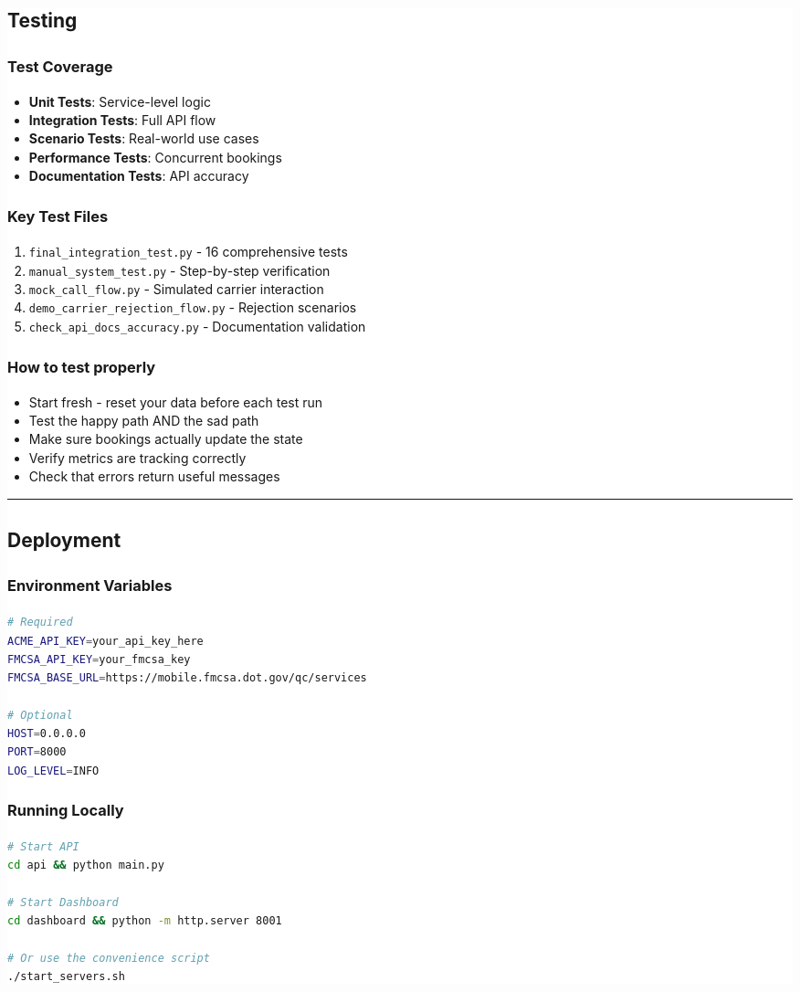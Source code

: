
## Testing

### Test Coverage
- **Unit Tests**: Service-level logic
- **Integration Tests**: Full API flow
- **Scenario Tests**: Real-world use cases
- **Performance Tests**: Concurrent bookings
- **Documentation Tests**: API accuracy

### Key Test Files
1. `final_integration_test.py` - 16 comprehensive tests
2. `manual_system_test.py` - Step-by-step verification
3. `mock_call_flow.py` - Simulated carrier interaction
4. `demo_carrier_rejection_flow.py` - Rejection scenarios
5. `check_api_docs_accuracy.py` - Documentation validation

### How to test properly
- Start fresh - reset your data before each test run
- Test the happy path AND the sad path
- Make sure bookings actually update the state
- Verify metrics are tracking correctly
- Check that errors return useful messages

---

## Deployment

### Environment Variables
```bash
# Required
ACME_API_KEY=your_api_key_here
FMCSA_API_KEY=your_fmcsa_key
FMCSA_BASE_URL=https://mobile.fmcsa.dot.gov/qc/services

# Optional
HOST=0.0.0.0
PORT=8000
LOG_LEVEL=INFO
```

### Running Locally
```bash
# Start API
cd api && python main.py

# Start Dashboard
cd dashboard && python -m http.server 8001

# Or use the convenience script
./start_servers.sh
```
